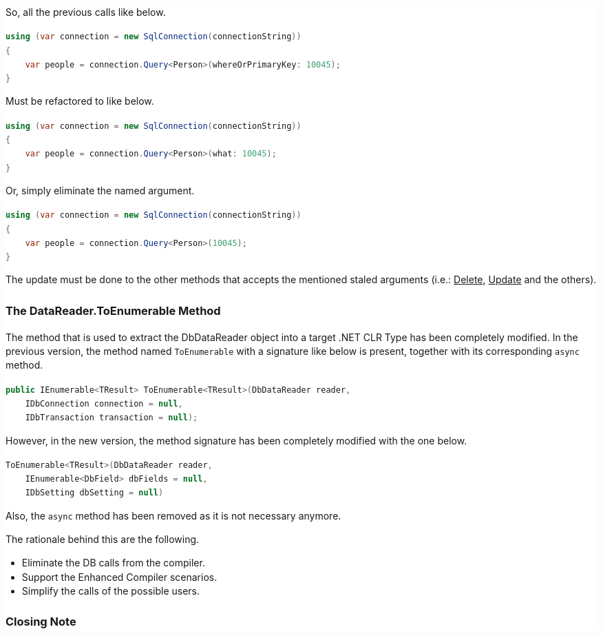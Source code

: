 So, all the previous calls like below.

```csharp
using (var connection = new SqlConnection(connectionString))
{
	var people = connection.Query<Person>(whereOrPrimaryKey: 10045);
}
```

Must be refactored to like below.

```csharp
using (var connection = new SqlConnection(connectionString))
{
	var people = connection.Query<Person>(what: 10045);
}
```

Or, simply eliminate the named argument.

```csharp
using (var connection = new SqlConnection(connectionString))
{
	var people = connection.Query<Person>(10045);
}
```

The update must be done to the other methods that accepts the mentioned staled arguments (i.e.: [Delete](/operation/delete), [Update](/operation/update) and the others).

### The DataReader.ToEnumerable Method

The method that is used to extract the DbDataReader object into a target .NET CLR Type has been completely modified. In the previous version, the method named `ToEnumerable` with a signature like below is present, together with its corresponding `async` method.

```csharp
public IEnumerable<TResult> ToEnumerable<TResult>(DbDataReader reader,
    IDbConnection connection = null,
    IDbTransaction transaction = null);
```

However, in the new version, the method signature has been completely modified with the one below.

```csharp
ToEnumerable<TResult>(DbDataReader reader,
    IEnumerable<DbField> dbFields = null,
    IDbSetting dbSetting = null)         
```

Also, the `async` method has been removed as it is not necessary anymore.

The rationale behind this are the following.

- Eliminate the DB calls from the compiler.
- Support the Enhanced Compiler scenarios.
- Simplify the calls of the possible users.

### Closing Note
